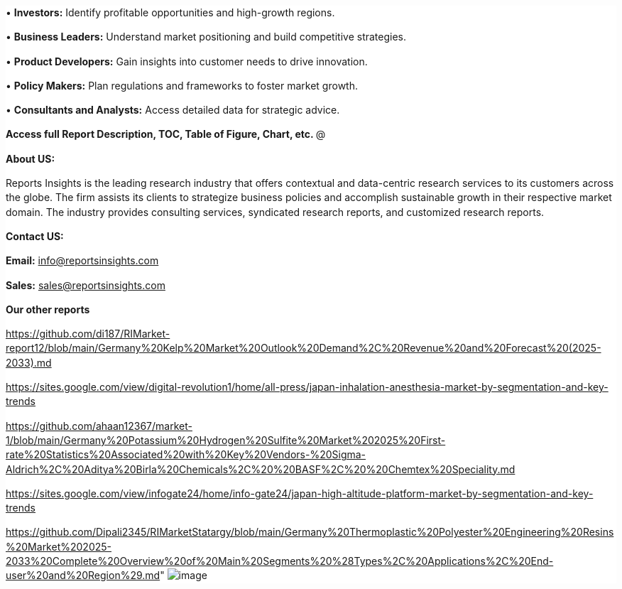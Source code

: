 • <strong>Investors:</strong> Identify profitable opportunities and high-growth regions.

• <strong>Business Leaders:</strong> Understand market positioning and build competitive strategies.

• <strong>Product Developers:</strong> Gain insights into customer needs to drive innovation.

• <strong>Policy Makers:</strong> Plan regulations and frameworks to foster market growth.

• <strong>Consultants and Analysts:</strong> Access detailed data for strategic advice.
</ul>
<strong>Access full Report Description, TOC, Table of Figure, Chart, etc. </strong>@  <a href= style=color:#0000ff;></a></font>

<strong><strong>About US</strong>:</strong>

Reports Insights is the leading research industry that offers contextual and data-centric research services to its customers across the globe. The firm assists its clients to strategize business policies and accomplish sustainable growth in their respective market domain. The industry provides consulting services, syndicated research reports, and customized research reports.

<strong>Contact US:</strong>

<p class=""""><b>Email:</b> <a href=mailto:info@reportsinsights.com>info@reportsinsights.com</a></p>
<p class=""""><b>Sales:</b> <a href=mailto:sales@reportsinsights.com>sales@reportsinsights.com</a></p>

<strong>Our other reports</strong>

<a href=https://github.com/di187/RIMarket-report12/blob/main/Germany%20Kelp%20Market%20Outlook%20Demand%2C%20Revenue%20and%20Forecast%20(2025-2033).md>https://github.com/di187/RIMarket-report12/blob/main/Germany%20Kelp%20Market%20Outlook%20Demand%2C%20Revenue%20and%20Forecast%20(2025-2033).md</a>

<a href=https://sites.google.com/view/digital-revolution1/home/all-press/japan-inhalation-anesthesia-market-by-segmentation-and-key-trends>https://sites.google.com/view/digital-revolution1/home/all-press/japan-inhalation-anesthesia-market-by-segmentation-and-key-trends</a>

<a href=https://github.com/ahaan12367/market-1/blob/main/Germany%20Potassium%20Hydrogen%20Sulfite%20Market%202025%20First-rate%20Statistics%20Associated%20with%20Key%20Vendors-%20Sigma-Aldrich%2C%20Aditya%20Birla%20Chemicals%2C%20%20BASF%2C%20%20Chemtex%20Speciality.md>https://github.com/ahaan12367/market-1/blob/main/Germany%20Potassium%20Hydrogen%20Sulfite%20Market%202025%20First-rate%20Statistics%20Associated%20with%20Key%20Vendors-%20Sigma-Aldrich%2C%20Aditya%20Birla%20Chemicals%2C%20%20BASF%2C%20%20Chemtex%20Speciality.md</a>

<a href=https://sites.google.com/view/infogate24/home/info-gate24/japan-high-altitude-platform-market-by-segmentation-and-key-trends>https://sites.google.com/view/infogate24/home/info-gate24/japan-high-altitude-platform-market-by-segmentation-and-key-trends</a>

<a href=https://github.com/Dipali2345/RIMarketStatargy/blob/main/Germany%20Thermoplastic%20Polyester%20Engineering%20Resins%20Market%202025-2033%20Complete%20Overview%20of%20Main%20Segments%20%28Types%2C%20Applications%2C%20End-user%20and%20Region%29.md>https://github.com/Dipali2345/RIMarketStatargy/blob/main/Germany%20Thermoplastic%20Polyester%20Engineering%20Resins%20Market%202025-2033%20Complete%20Overview%20of%20Main%20Segments%20%28Types%2C%20Applications%2C%20End-user%20and%20Region%29.md</a>"
![image](https://github.com/user-attachments/assets/a1db03d4-e601-49e0-82c3-bfef8dc83781)
